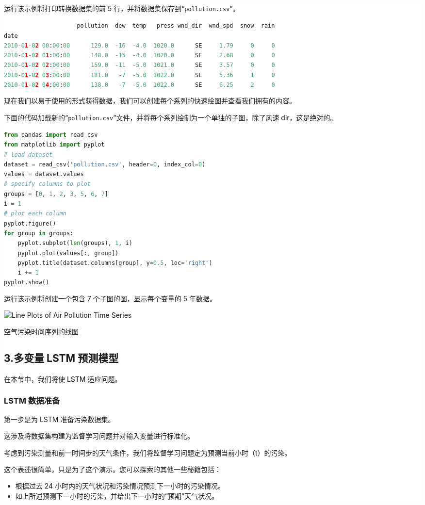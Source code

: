 运行该示例将打印转换数据集的前 5 行，并将数据集保存到“`pollution.csv`”。

```py
                     pollution  dew  temp   press wnd_dir  wnd_spd  snow  rain
date
2010-01-02 00:00:00      129.0  -16  -4.0  1020.0      SE     1.79     0     0
2010-01-02 01:00:00      148.0  -15  -4.0  1020.0      SE     2.68     0     0
2010-01-02 02:00:00      159.0  -11  -5.0  1021.0      SE     3.57     0     0
2010-01-02 03:00:00      181.0   -7  -5.0  1022.0      SE     5.36     1     0
2010-01-02 04:00:00      138.0   -7  -5.0  1022.0      SE     6.25     2     0
```

现在我们以易于使用的形式获得数据，我们可以创建每个系列的快速绘图并查看我们拥有的内容。

下面的代码加载新的“`pollution.csv`”文件，并将每个系列绘制为一个单独的子图，除了风速 dir，这是绝对的。

```py
from pandas import read_csv
from matplotlib import pyplot
# load dataset
dataset = read_csv('pollution.csv', header=0, index_col=0)
values = dataset.values
# specify columns to plot
groups = [0, 1, 2, 3, 5, 6, 7]
i = 1
# plot each column
pyplot.figure()
for group in groups:
	pyplot.subplot(len(groups), 1, i)
	pyplot.plot(values[:, group])
	pyplot.title(dataset.columns[group], y=0.5, loc='right')
	i += 1
pyplot.show()
```

运行该示例将创建一个包含 7 个子图的图，显示每个变量的 5 年数据。

![Line Plots of Air Pollution Time Series](img/f4ae1f38157af4e020f209d5dd2b7350.jpg)

空气污染时间序列的线图

## 3.多变量 LSTM 预测模型

在本节中，我们将使 LSTM 适应问题。

### LSTM 数据准备

第一步是为 LSTM 准备污染数据集。

这涉及将数据集构建为监督学习问题并对输入变量进行标准化。

考虑到污染测量和前一时间步的天气条件，我们将监督学习问题定为预测当前小时（t）的污染。

这个表述很简单，只是为了这个演示。您可以探索的其他一些秘籍包括：

*   根据过去 24 小时内的天气状况和污染情况预测下一小时的污染情况。
*   如上所述预测下一小时的污染，并给出下一小时的“预期”天气状况。
